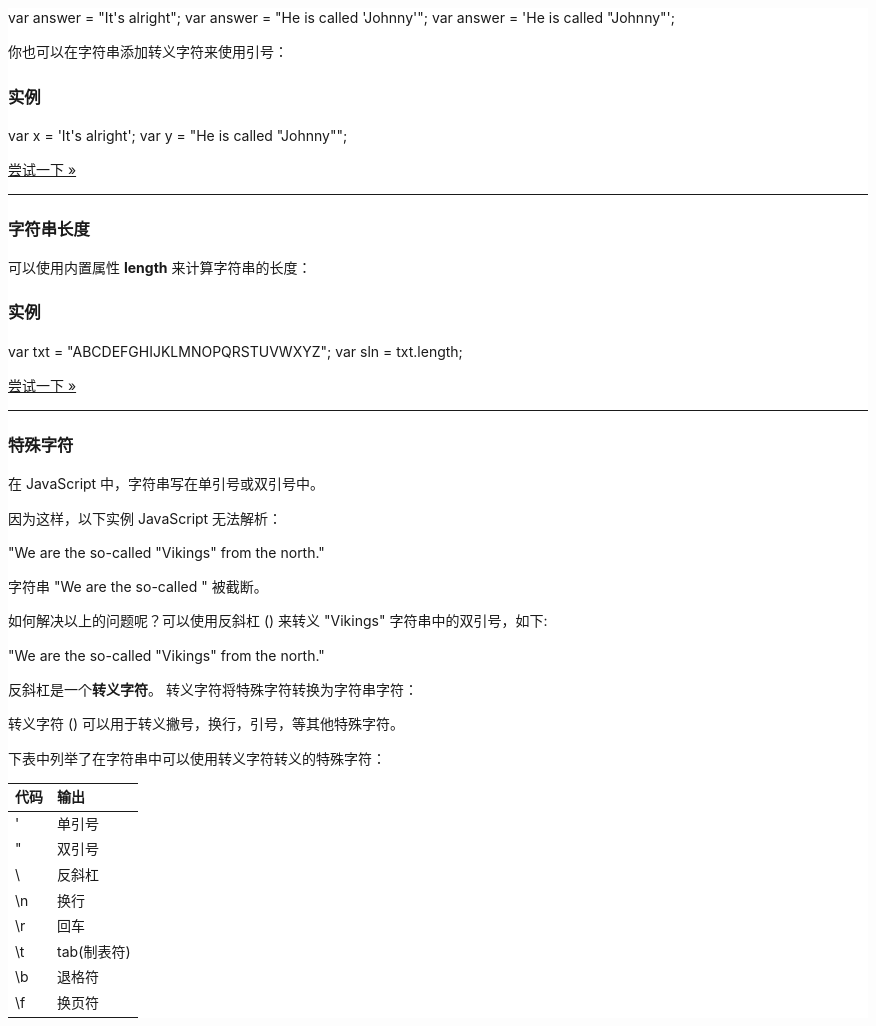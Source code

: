 var answer = "It's alright";
var answer = "He is called 'Johnny'";
var answer = 'He is called "Johnny"';

你也可以在字符串添加转义字符来使用引号：

### 实例

var x = 'It\'s alright';
var y = "He is called \"Johnny\"";


[尝试一下 »](https://www.runoob.com/try/try.php?filename=tryjs_strings_escape)



------

### 字符串长度

可以使用内置属性 **length** 来计算字符串的长度：

### 实例

var txt = "ABCDEFGHIJKLMNOPQRSTUVWXYZ";
var sln = txt.length;


[尝试一下 »](https://www.runoob.com/try/try.php?filename=tryjs_string_length)



------

### 特殊字符

在 JavaScript 中，字符串写在单引号或双引号中。

因为这样，以下实例 JavaScript 无法解析：

 "We are the so-called "Vikings" from the north."

字符串 "We are the so-called " 被截断。

如何解决以上的问题呢？可以使用反斜杠 (\) 来转义 "Vikings" 字符串中的双引号，如下:

 "We are the so-called \"Vikings\" from the north."

 反斜杠是一个**转义字符**。 转义字符将特殊字符转换为字符串字符：

转义字符 (\) 可以用于转义撇号，换行，引号，等其他特殊字符。

下表中列举了在字符串中可以使用转义字符转义的特殊字符： 

| 代码 | 输出        |
| :--- | :---------- |
| \'   | 单引号      |
| \"   | 双引号      |
| \\   | 反斜杠      |
| \n   | 换行        |
| \r   | 回车        |
| \t   | tab(制表符) |
| \b   | 退格符      |
| \f   | 换页符      |
